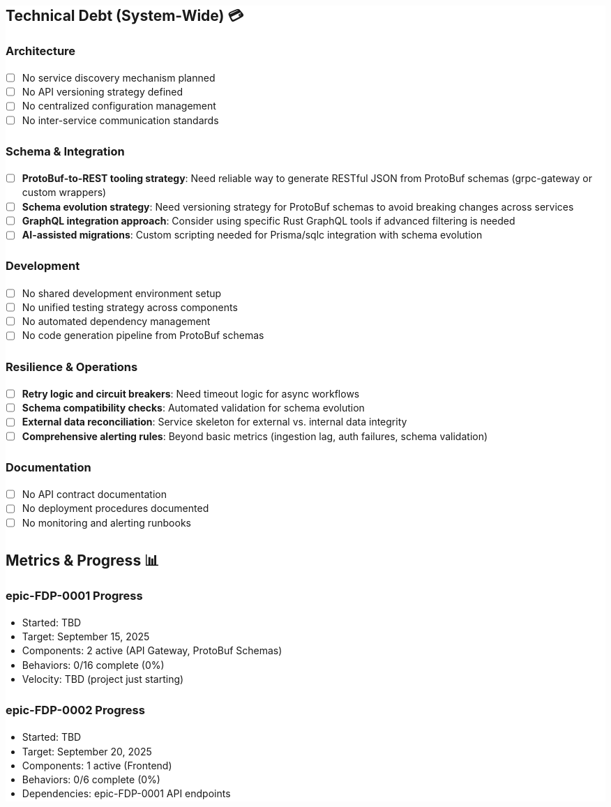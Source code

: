## Technical Debt (System-Wide) 💳

### Architecture
- [ ] No service discovery mechanism planned
- [ ] No API versioning strategy defined
- [ ] No centralized configuration management
- [ ] No inter-service communication standards

### Schema & Integration
- [ ] **ProtoBuf-to-REST tooling strategy**: Need reliable way to generate RESTful JSON from ProtoBuf schemas (grpc-gateway or custom wrappers)
- [ ] **Schema evolution strategy**: Need versioning strategy for ProtoBuf schemas to avoid breaking changes across services
- [ ] **GraphQL integration approach**: Consider using specific Rust GraphQL tools if advanced filtering is needed
- [ ] **AI-assisted migrations**: Custom scripting needed for Prisma/sqlc integration with schema evolution

### Development
- [ ] No shared development environment setup
- [ ] No unified testing strategy across components
- [ ] No automated dependency management
- [ ] No code generation pipeline from ProtoBuf schemas

### Resilience & Operations
- [ ] **Retry logic and circuit breakers**: Need timeout logic for async workflows
- [ ] **Schema compatibility checks**: Automated validation for schema evolution
- [ ] **External data reconciliation**: Service skeleton for external vs. internal data integrity
- [ ] **Comprehensive alerting rules**: Beyond basic metrics (ingestion lag, auth failures, schema validation)

### Documentation
- [ ] No API contract documentation
- [ ] No deployment procedures documented
- [ ] No monitoring and alerting runbooks

## Metrics & Progress 📊

### epic-FDP-0001 Progress
- Started: TBD
- Target: September 15, 2025
- Components: 2 active (API Gateway, ProtoBuf Schemas)
- Behaviors: 0/16 complete (0%)
- Velocity: TBD (project just starting)

### epic-FDP-0002 Progress
- Started: TBD
- Target: September 20, 2025
- Components: 1 active (Frontend)
- Behaviors: 0/6 complete (0%)
- Dependencies: epic-FDP-0001 API endpoints

